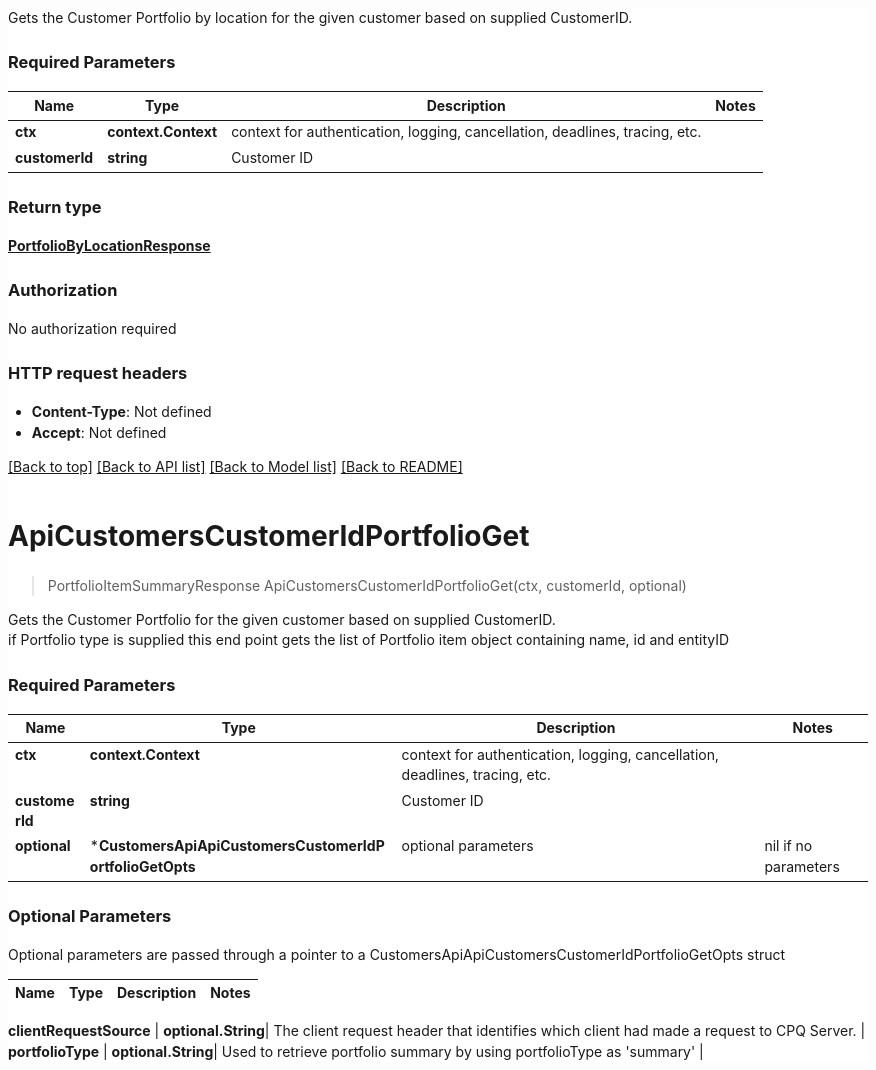 
Gets the Customer Portfolio by location for the given customer based on supplied CustomerID.

### Required Parameters

Name | Type | Description  | Notes
------------- | ------------- | ------------- | -------------
 **ctx** | **context.Context** | context for authentication, logging, cancellation, deadlines, tracing, etc.
  **customerId** | **string**| Customer ID | 

### Return type

[**PortfolioByLocationResponse**](PortfolioByLocationResponse.md)

### Authorization

No authorization required

### HTTP request headers

 - **Content-Type**: Not defined
 - **Accept**: Not defined

[[Back to top]](#) [[Back to API list]](../README.md#documentation-for-api-endpoints) [[Back to Model list]](../README.md#documentation-for-models) [[Back to README]](../README.md)

# **ApiCustomersCustomerIdPortfolioGet**
> PortfolioItemSummaryResponse ApiCustomersCustomerIdPortfolioGet(ctx, customerId, optional)


Gets the Customer Portfolio for the given customer based on supplied CustomerID.<br/> if Portfolio type is supplied this end point gets the list of Portfolio item object containing name, id and entityID

### Required Parameters

Name | Type | Description  | Notes
------------- | ------------- | ------------- | -------------
 **ctx** | **context.Context** | context for authentication, logging, cancellation, deadlines, tracing, etc.
  **customerId** | **string**| Customer ID | 
 **optional** | ***CustomersApiApiCustomersCustomerIdPortfolioGetOpts** | optional parameters | nil if no parameters

### Optional Parameters
Optional parameters are passed through a pointer to a CustomersApiApiCustomersCustomerIdPortfolioGetOpts struct

Name | Type | Description  | Notes
------------- | ------------- | ------------- | -------------

 **clientRequestSource** | **optional.String**| The client request header that identifies which client had made a request to CPQ Server. | 
 **portfolioType** | **optional.String**| Used to retrieve portfolio summary by using portfolioType as &#39;summary&#39; | 
